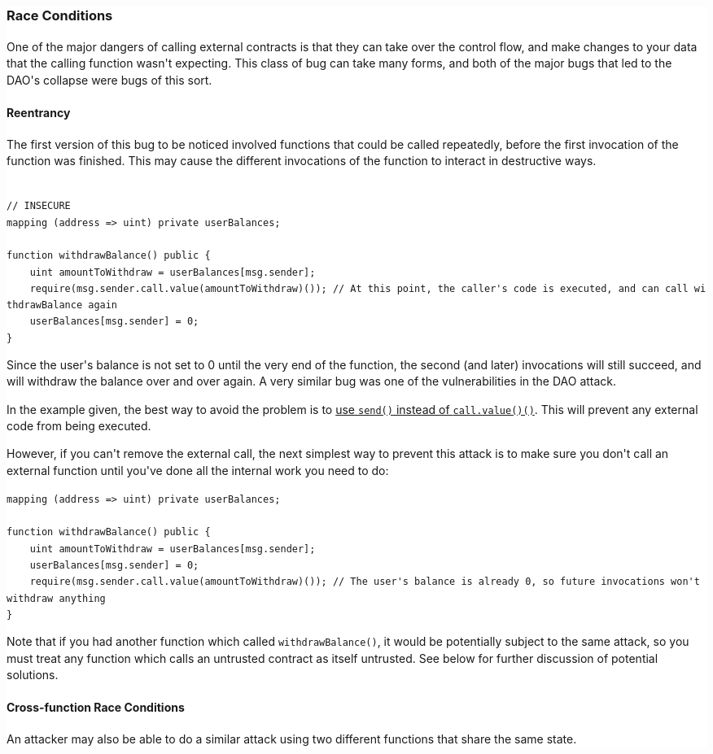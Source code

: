 ### Race Conditions

One of the major dangers of calling external contracts is that they can take over the control flow, and make changes to your data that the calling function wasn't expecting. This class of bug can take many forms, and both of the major bugs that led to the DAO's collapse were bugs of this sort.

#### Reentrancy

The first version of this bug to be noticed involved functions that could be called repeatedly, before the first invocation of the function was finished. This may cause the different invocations of the function to interact in destructive ways.

```

// INSECURE
mapping (address => uint) private userBalances;

function withdrawBalance() public {
    uint amountToWithdraw = userBalances[msg.sender];
    require(msg.sender.call.value(amountToWithdraw)()); // At this point, the caller's code is executed, and can call withdrawBalance again
    userBalances[msg.sender] = 0;
}
```

Since the user's balance is not set to 0 until the very end of the function, the second (and later) invocations will still succeed, and will withdraw the balance over and over again. A very similar bug was one of the vulnerabilities in the DAO attack.

In the example given, the best way to avoid the problem is to [use `send()` instead of `call.value()()`](https://github.com/ConsenSys/smart-contract-best-practices#send-vs-call-value). This will prevent any external code from being executed.

However, if you can't remove the external call, the next simplest way to prevent this attack is to make sure you don't call an external function until you've done all the internal work you need to do:

```
mapping (address => uint) private userBalances;

function withdrawBalance() public {
    uint amountToWithdraw = userBalances[msg.sender];
    userBalances[msg.sender] = 0;
    require(msg.sender.call.value(amountToWithdraw)()); // The user's balance is already 0, so future invocations won't withdraw anything
}
```

Note that if you had another function which called `withdrawBalance()`, it would be potentially subject to the same attack, so you must treat any function which calls an untrusted contract as itself untrusted. See below for further discussion of potential solutions.

#### Cross-function Race Conditions

An attacker may also be able to do a similar attack using two different functions that share the same state.

